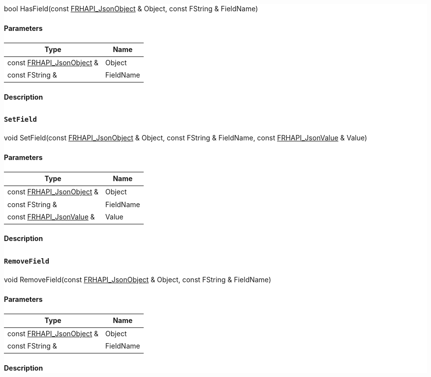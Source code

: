 bool HasField(const [FRHAPI_JsonObject](/unreal-plugins/all/structfrhapi__jsonobject/#structFRHAPI__JsonObject) & Object, const FString & FieldName)

#### Parameters

| Type | Name |
|------|------|
|const [FRHAPI_JsonObject](/unreal-plugins/all/structfrhapi__jsonobject/#structFRHAPI__JsonObject) &|Object|
|const FString &|FieldName|

#### Description






### `SetField` <a id="classURHAPI__JsonObjectBlueprintLibrary_1ae2def6a00744bfc3453138be1011e257"></a>

void SetField(const [FRHAPI_JsonObject](/unreal-plugins/all/structfrhapi__jsonobject/#structFRHAPI__JsonObject) & Object, const FString & FieldName, const [FRHAPI_JsonValue](/unreal-plugins/all/structfrhapi__jsonvalue/#structFRHAPI__JsonValue) & Value)

#### Parameters

| Type | Name |
|------|------|
|const [FRHAPI_JsonObject](/unreal-plugins/all/structfrhapi__jsonobject/#structFRHAPI__JsonObject) &|Object|
|const FString &|FieldName|
|const [FRHAPI_JsonValue](/unreal-plugins/all/structfrhapi__jsonvalue/#structFRHAPI__JsonValue) &|Value|

#### Description






### `RemoveField` <a id="classURHAPI__JsonObjectBlueprintLibrary_1a1068c894abaee96247f61e5d9bccc0d2"></a>

void RemoveField(const [FRHAPI_JsonObject](/unreal-plugins/all/structfrhapi__jsonobject/#structFRHAPI__JsonObject) & Object, const FString & FieldName)

#### Parameters

| Type | Name |
|------|------|
|const [FRHAPI_JsonObject](/unreal-plugins/all/structfrhapi__jsonobject/#structFRHAPI__JsonObject) &|Object|
|const FString &|FieldName|

#### Description
